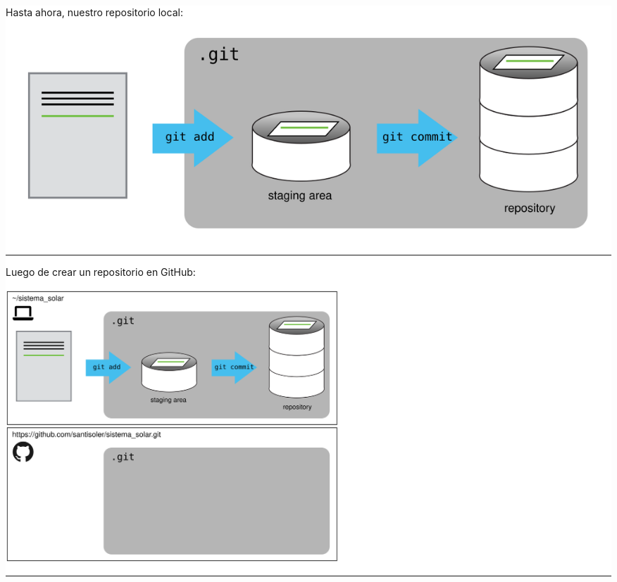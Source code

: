 
Hasta ahora, nuestro repositorio local:

<img src="images/git-staging-area.svg" style="width: 100%;">

---

Luego de crear un repositorio en GitHub:

<img src="images/git-freshly-made-github-repo.svg" style="width: 55%;">

---